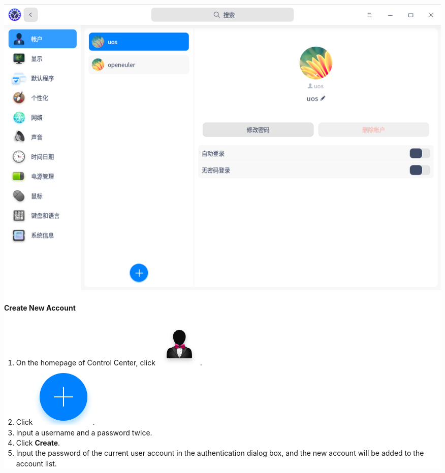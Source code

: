 ![0|account](figures/38.png)

#### Create New Account

1. On the homepage of Control Center, click ![account_normal](figures/icon49-o.svg).
2. Click ![add](figures/icon50-o.svg).
3. Input a username and a password twice.
4. Click **Create**.
5. Input the password of  the current user account in the authentication dialog box, and the new account will be added to the account list.


